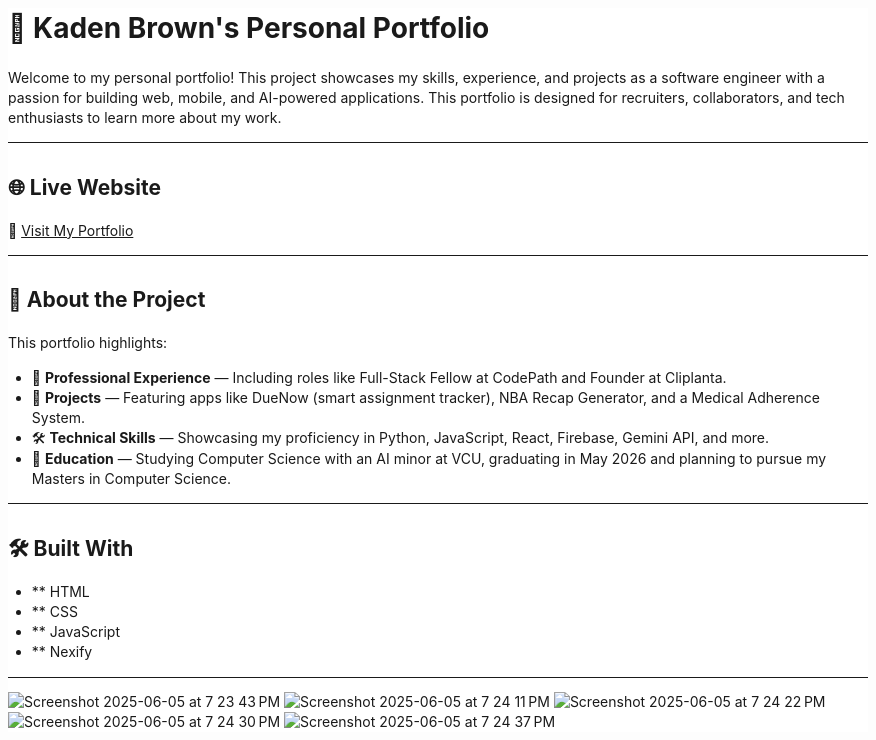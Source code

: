 # 💼 Kaden Brown's Personal Portfolio

Welcome to my personal portfolio! This project showcases my skills, experience, and projects as a software engineer with a passion for building web, mobile, and AI-powered applications. This portfolio is designed for recruiters, collaborators, and tech enthusiasts to learn more about my work.

---

## 🌐 Live Website

🔗 [Visit My Portfolio]([https://your-nexify-url.com](https://kadenbrown.netlify.app/))  

---

## 📁 About the Project

This portfolio highlights:

- 📌 **Professional Experience** — Including roles like Full-Stack Fellow at CodePath and Founder at Cliplanta.
- 🧠 **Projects** — Featuring apps like DueNow (smart assignment tracker), NBA Recap Generator, and a Medical Adherence System.
- 🛠️ **Technical Skills** — Showcasing my proficiency in Python, JavaScript, React, Firebase, Gemini API, and more.
- 🧾 **Education** — Studying Computer Science with an AI minor at VCU, graduating in May 2026 and planning to pursue my Masters in Computer Science.

---

## 🛠️ Built With

- ** HTML  
- ** CSS  
- ** JavaScript 
- ** Nexify
---

<img width="1512" alt="Screenshot 2025-06-05 at 7 23 43 PM" src="https://github.com/user-attachments/assets/283d26ed-508a-4dde-a778-e4f82bae0fbd" />

<img width="1512" alt="Screenshot 2025-06-05 at 7 24 11 PM" src="https://github.com/user-attachments/assets/459026d6-1e67-45b6-b76e-829bbbb94d88" />

<img width="1512" alt="Screenshot 2025-06-05 at 7 24 22 PM" src="https://github.com/user-attachments/assets/f5ab99c0-229d-47de-96d6-9a4d4c1af819" />


<img width="1512" alt="Screenshot 2025-06-05 at 7 24 30 PM" src="https://github.com/user-attachments/assets/b39c1b72-4c3a-4142-8b67-796d3fa8121e" />

<img width="1512" alt="Screenshot 2025-06-05 at 7 24 37 PM" src="https://github.com/user-attachments/assets/242daea3-4787-4c88-b91e-b5ce48ab5388" />






